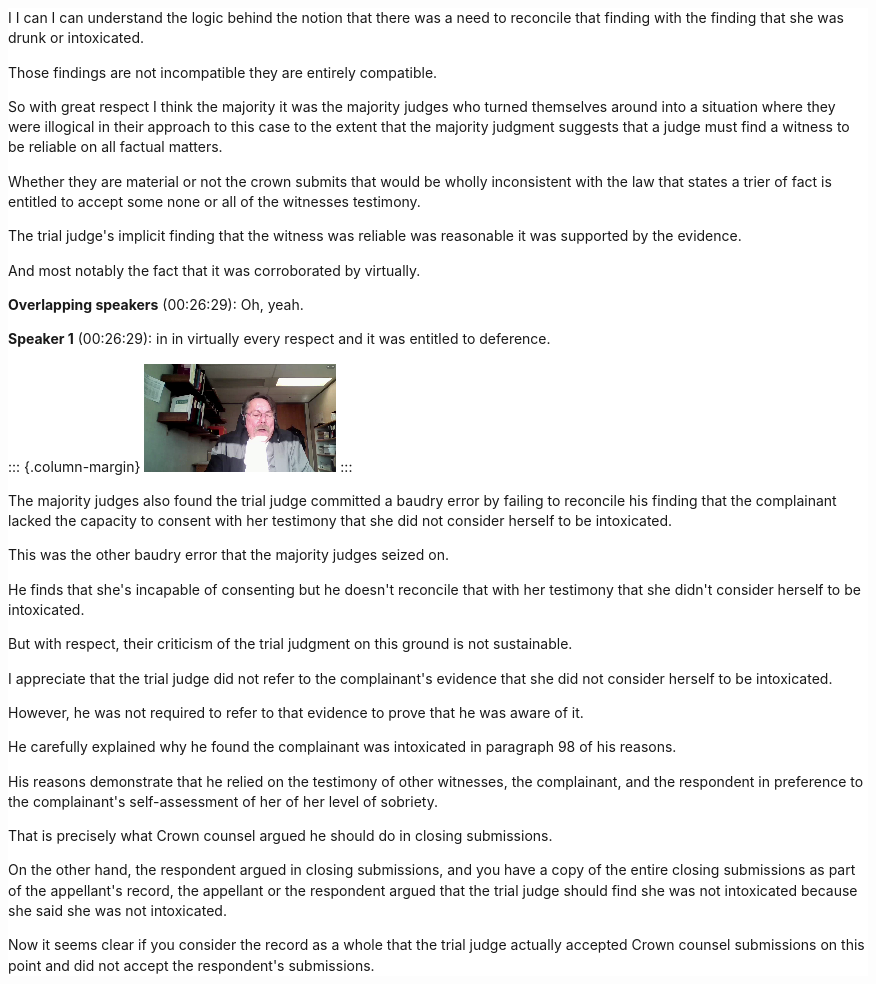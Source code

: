 I I can I can understand the logic behind the notion that there was a need to reconcile that finding with the finding that she was drunk or intoxicated.

Those findings are not incompatible they are entirely compatible.

So with great respect I think the majority it was the majority judges who turned themselves around into a situation where they were illogical in their approach to this case to the extent that the majority judgment suggests that a judge must find a witness to be reliable on all factual matters.

Whether they are material or not the crown submits that would be wholly inconsistent with the law that states a trier of fact is entitled to accept some none or all of the witnesses testimony.

The trial judge's implicit finding that the witness was reliable was reasonable it was supported by the evidence.

And most notably the fact that it was corroborated by virtually.

**Overlapping speakers** (00:26:29): Oh, yeah.

**Speaker 1** (00:26:29): in in virtually every respect and it was entitled to deference.

::: {.column-margin}
![](1690.png)
:::

The majority judges also found the trial judge committed a baudry error by failing to reconcile his finding that the complainant lacked the capacity to consent with her testimony that she did not consider herself to be intoxicated.

This was the other baudry error that the majority judges seized on.

He finds that she's incapable of consenting but he doesn't reconcile that with her testimony that she didn't consider herself to be intoxicated.

But with respect, their criticism of the trial judgment on this ground is not sustainable.

I appreciate that the trial judge did not refer to the complainant's evidence that she did not consider herself to be intoxicated.

However, he was not required to refer to that evidence to prove that he was aware of it.

He carefully explained why he found the complainant was intoxicated in paragraph 98 of his reasons.

His reasons demonstrate that he relied on the testimony of other witnesses, the complainant, and the respondent in preference to the complainant's self-assessment of her of her level of sobriety.

That is precisely what Crown counsel argued he should do in closing submissions.

On the other hand, the respondent argued in closing submissions, and you have a copy of the entire closing submissions as part of the appellant's record, the appellant or the respondent argued that the trial judge should find she was not intoxicated because she said she was not intoxicated.

Now it seems clear if you consider the record as a whole that the trial judge actually accepted Crown counsel submissions on this point and did not accept the respondent's submissions.
